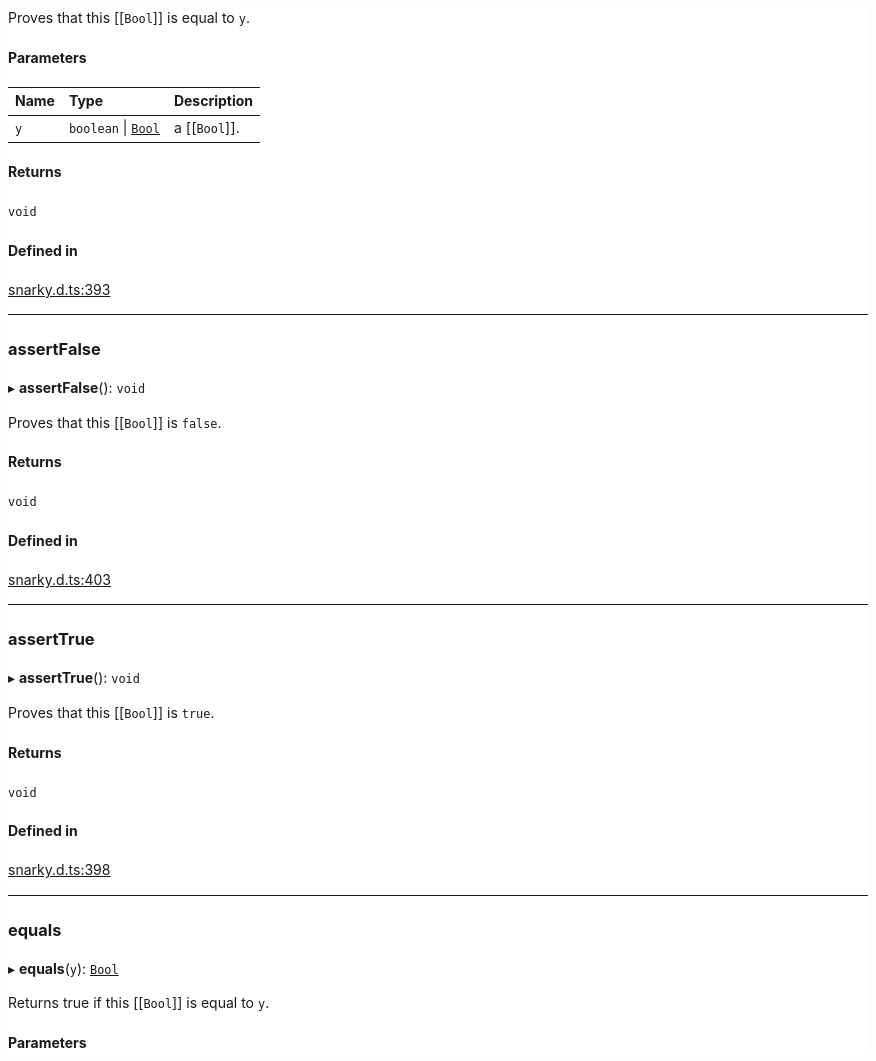 Proves that this [[`Bool`]] is equal to `y`.

#### Parameters

| Name | Type | Description |
| :------ | :------ | :------ |
| `y` | `boolean` \| [`Bool`](Bool.md) | a [[`Bool`]]. |

#### Returns

`void`

#### Defined in

[snarky.d.ts:393](https://github.com/o1-labs/snarkyjs/blob/97ce1bc/src/snarky.d.ts#L393)

___

### assertFalse

▸ **assertFalse**(): `void`

Proves that this [[`Bool`]] is `false`.

#### Returns

`void`

#### Defined in

[snarky.d.ts:403](https://github.com/o1-labs/snarkyjs/blob/97ce1bc/src/snarky.d.ts#L403)

___

### assertTrue

▸ **assertTrue**(): `void`

Proves that this [[`Bool`]] is `true`.

#### Returns

`void`

#### Defined in

[snarky.d.ts:398](https://github.com/o1-labs/snarkyjs/blob/97ce1bc/src/snarky.d.ts#L398)

___

### equals

▸ **equals**(`y`): [`Bool`](Bool.md)

Returns true if this [[`Bool`]] is equal to `y`.

#### Parameters
